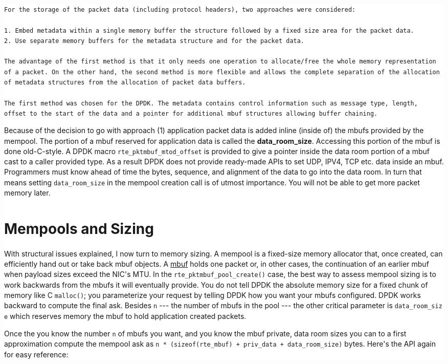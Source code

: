 ```
For the storage of the packet data (including protocol headers), two approaches were considered:

1. Embed metadata within a single memory buffer the structure followed by a fixed size area for the packet data.
2. Use separate memory buffers for the metadata structure and for the packet data.

The advantage of the first method is that it only needs one operation to allocate/free the whole memory representation
of a packet. On the other hand, the second method is more flexible and allows the complete separation of the allocation
of metadata structures from the allocation of packet data buffers.

The first method was chosen for the DPDK. The metadata contains control information such as message type, length,
offset to the start of the data and a pointer for additional mbuf structures allowing buffer chaining.
```

Because of the decision to go with approach (1) application packet data is added inline (inside of) the mbufs provided
by the mempool. The portion of a mbuf reserved for application data is called the **data_room_size**. Accessing this
portion of the mbuf is done old-C-style. A DPDK macro `rte_pktmbuf_mtod_offset` is provided to give a pointer inside 
the data room portion of a mbuf cast to a caller provided type. As a result DPDK does not provide ready-made APIs
to set UDP, IPV4, TCP etc. data inside an mbuf. Programmers must know ahead of time the bytes, sequence, and alignment
of the data to go into the data room. In turn that means setting `data_room_size` in the mempool creation call is of
utmost importance. You will not be able to get more packet memory later.

# Mempools and Sizing

With structural issues explained, I now turn to memory sizing. A mempool is a fixed-size memory allocator that, once
created, can efficiently hand out or take back mbuf objects. A [mbuf](https://doc.dpdk.org/api/structrte__mbuf.html)
holds one packet or, in other cases, the continuation of an earlier mbuf when payload sizes exceed the NIC's MTU. In
the `rte_pktmbuf_pool_create()` case, the best way to assess mempool sizing is to work backwards from the mbufs it will 
eventually provide. You do not tell DPDK the absolute memory size for a fixed chunk of memory like C `malloc()`; you
parameterize your request by telling DPDK how you want your mbufs configured. DPDK works backward to compute the final
ask. Besides `n` --- the number of mbufs in the pool --- the other critical parameter is `data_room_size` which 
reserves memory the mbuf to hold application created packets.

Once the you know the number `n` of mbufs you want, and you know the mbuf private, data room sizes you can to a
first approximation compute the mempool ask as `n * (sizeof(rte_mbuf) + priv_data + data_room_size)` bytes. Here's
the API again for easy reference:
